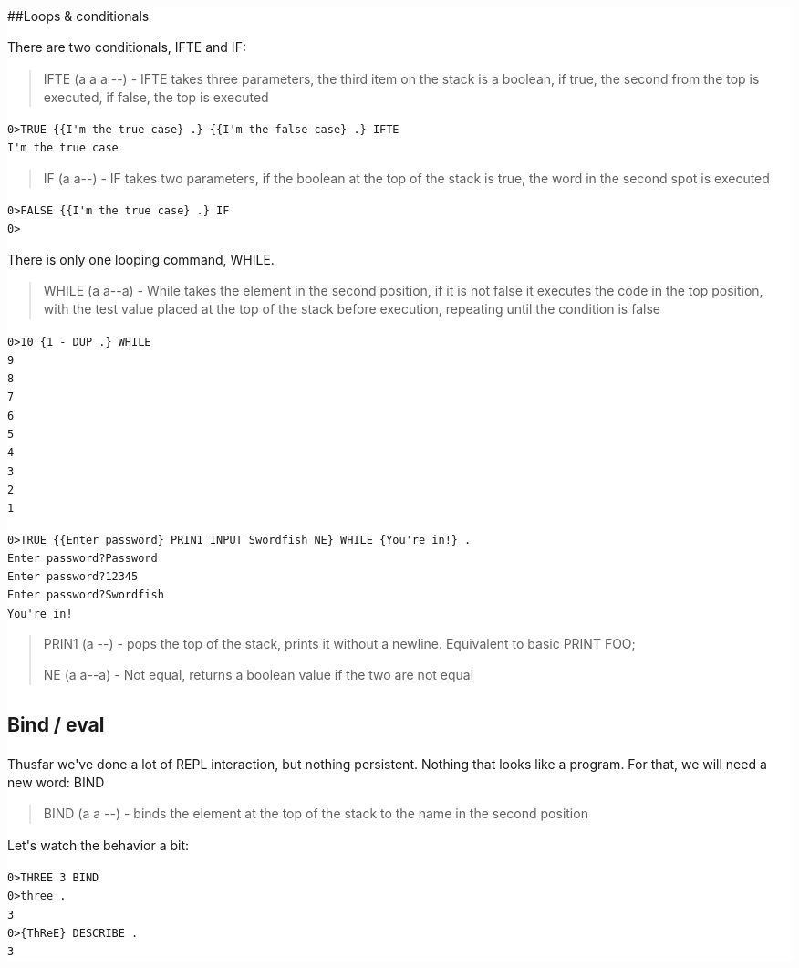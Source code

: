 ##Loops & conditionals

There are two conditionals, IFTE and IF:

>IFTE (a a a --) - IFTE takes three parameters, the third item on the stack is a boolean, if true, the second from the top is executed, if false, the top is executed
```
0>TRUE {{I'm the true case} .} {{I'm the false case} .} IFTE
I'm the true case
```
>IF (a a--) - IF takes two parameters, if the boolean at the top of the stack is true, the word in the second spot is executed
```
0>FALSE {{I'm the true case} .} IF
0>
```

There is only one looping command, WHILE.

>WHILE (a a--a) - While takes the element in the second position, if it is not false it executes the code in the top position, with the test value placed at the top of the stack before execution, repeating until the condition is false

```
0>10 {1 - DUP .} WHILE
9
8
7
6
5
4
3
2
1
```

```
0>TRUE {{Enter password} PRIN1 INPUT Swordfish NE} WHILE {You're in!} .
Enter password?Password
Enter password?12345
Enter password?Swordfish
You're in!
```

>PRIN1 (a --) - pops the top of the stack, prints it without a newline. Equivalent to basic PRINT FOO;
>
>NE (a a--a) - Not equal, returns a boolean value if the two are not equal

## Bind / eval

Thusfar we've done a lot of REPL interaction, but nothing persistent. Nothing that looks like a program. For that, we will need a new word: BIND

>BIND (a a --) - binds the element at the top of the stack to the name in the second position

Let's watch the behavior a bit:
```
0>THREE 3 BIND
0>three .
3
0>{ThReE} DESCRIBE .
3
```

